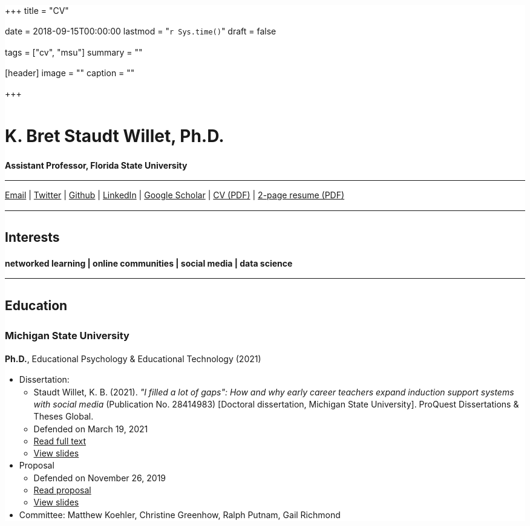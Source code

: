 +++
title = "CV"

date = 2018-09-15T00:00:00
lastmod = "`r Sys.time()`"
draft = false

tags = ["cv", "msu"]
summary = ""

[header]
image = ""
caption = ""

+++

# K. Bret Staudt Willet, Ph.D. 

**Assistant Professor, Florida State University**

---

[Email](mailto:bret@bretsw.com) | 
[Twitter](https://twitter.com/bretsw) | 
[Github](https://github.com/bretsw) | 
[LinkedIn](https://www.linkedin.com/in/bretsw/) | 
[Google Scholar](https://scholar.google.com/citations?user=P-65wkIAAAAJ&hl=en) | 
[CV (PDF)](https://bretsw.github.io/files/cv.pdf) | 
[2-page resume (PDF)](https://bretsw.github.io/files/resume.pdf)

---

## Interests

**networked learning | online communities | social media | data science**

---

## Education

### Michigan State University

**Ph.D.**, Educational Psychology & Educational Technology (2021)

* Dissertation:
  * Staudt Willet, K. B. (2021). *"I filled a lot of gaps": How and why early career teachers expand induction support systems with social media* (Publication No. 28414983) [Doctoral dissertation, Michigan State University]. ProQuest Dissertations & Theses Global.
  * Defended on March 19, 2021
  * [Read full text](http://bretsw.com/dissertation-text)
  * [View slides](http://bretsw.com/dissertation-slides)
* Proposal 
  * Defended on November 26, 2019
  * [Read proposal](https://bretsw.github.io/dissertation-proposal-text/)
  * [View slides](https://bretsw.github.io/dissertation-proposal/)
* Committee: Matthew Koehler, Christine Greenhow, Ralph Putnam, Gail Richmond
